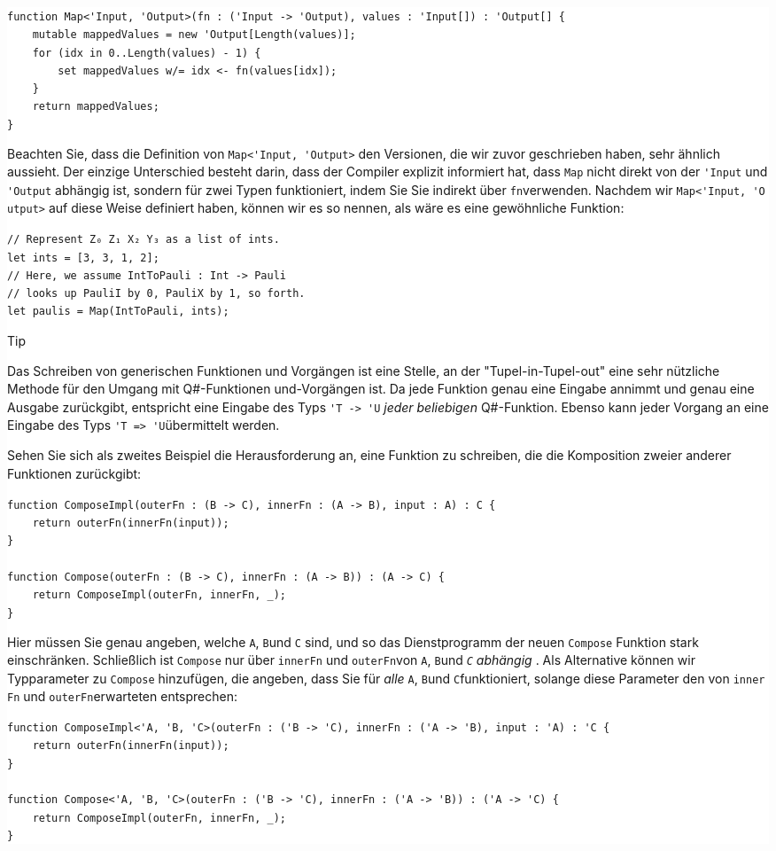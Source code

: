```qsharp
function Map<'Input, 'Output>(fn : ('Input -> 'Output), values : 'Input[]) : 'Output[] {
    mutable mappedValues = new 'Output[Length(values)];
    for (idx in 0..Length(values) - 1) {
        set mappedValues w/= idx <- fn(values[idx]);
    }
    return mappedValues;
}
```

Beachten Sie, dass die Definition von `Map<'Input, 'Output>` den Versionen, die wir zuvor geschrieben haben, sehr ähnlich aussieht.
Der einzige Unterschied besteht darin, dass der Compiler explizit informiert hat, dass `Map` nicht direkt von der `'Input` und `'Output` abhängig ist, sondern für zwei Typen funktioniert, indem Sie Sie indirekt über `fn`verwenden.
Nachdem wir `Map<'Input, 'Output>` auf diese Weise definiert haben, können wir es so nennen, als wäre es eine gewöhnliche Funktion:

```qsharp
// Represent Z₀ Z₁ X₂ Y₃ as a list of ints.
let ints = [3, 3, 1, 2];
// Here, we assume IntToPauli : Int -> Pauli
// looks up PauliI by 0, PauliX by 1, so forth.
let paulis = Map(IntToPauli, ints);
```

> [!TIP]
> Das Schreiben von generischen Funktionen und Vorgängen ist eine Stelle, an der "Tupel-in-Tupel-out" eine sehr nützliche Methode für den Umgang mit Q#-Funktionen und-Vorgängen ist.
> Da jede Funktion genau eine Eingabe annimmt und genau eine Ausgabe zurückgibt, entspricht eine Eingabe des Typs `'T -> 'U` *jeder beliebigen* Q#-Funktion.
> Ebenso kann jeder Vorgang an eine Eingabe des Typs `'T => 'U`übermittelt werden.

Sehen Sie sich als zweites Beispiel die Herausforderung an, eine Funktion zu schreiben, die die Komposition zweier anderer Funktionen zurückgibt:

```qsharp
function ComposeImpl(outerFn : (B -> C), innerFn : (A -> B), input : A) : C {
    return outerFn(innerFn(input));
}

function Compose(outerFn : (B -> C), innerFn : (A -> B)) : (A -> C) {
    return ComposeImpl(outerFn, innerFn, _);
}
```

Hier müssen Sie genau angeben, welche `A`, `B`und `C` sind, und so das Dienstprogramm der neuen `Compose` Funktion stark einschränken.
Schließlich ist `Compose` nur über `innerFn` und `outerFn`von `A`, `B`und *`C` abhängig* .
Als Alternative können wir Typparameter zu `Compose` hinzufügen, die angeben, dass Sie für *alle* `A`, `B`und `C`funktioniert, solange diese Parameter den von `innerFn` und `outerFn`erwarteten entsprechen:

```qsharp
function ComposeImpl<'A, 'B, 'C>(outerFn : ('B -> 'C), innerFn : ('A -> 'B), input : 'A) : 'C {
    return outerFn(innerFn(input));
}

function Compose<'A, 'B, 'C>(outerFn : ('B -> 'C), innerFn : ('A -> 'B)) : ('A -> 'C) {
    return ComposeImpl(outerFn, innerFn, _);
}
```
